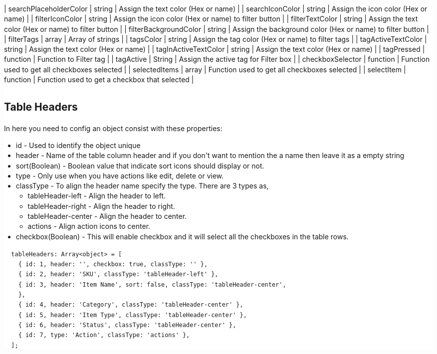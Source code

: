 | searchPlaceholderColor  | string        |   Assign the text color (Hex or name)                               |
| searchIconColor         | string        |   Assign the icon color (Hex or name)                               |
| filterIconColor         | string        |   Assign the icon color (Hex or name) to filter button              |
| filterTextColor         | string        |   Assign the text color (Hex or name) to filter button              |
| filterBackgroundColor   | string        |   Assign the background color (Hex or name) to filter button        |
| filterTags              | array         |   Array of strings                                                  |
| tagsColor               | string        |   Assign the tag color (Hex or name) to filter tags                 |
| tagActiveTextColor      | string        |   Assign the text color (Hex or name)                               |
| tagInActiveTextColor    | string        |   Assign the text color (Hex or name)                               |
| tagPressed              | function      |   Function to Filter tag                                            |
| tagActive               | String        |   Assign the active tag for Filter box                              |
| checkboxSelector        | function      |   Function used to get all checkboxes selected                      |
| selectedItems           | array         |   Function used to get all checkboxes selected                      |
| selectItem              | function      |   Function used to get a checkbox that selected                     |


## Table Headers 
In here you need to config an object consist with these properties: 
  * id - Used to identify the object unique
  * header - Name of the table column header and if you don't want to mention the a name then leave it as a empty string
  * sort(Boolean) - Boolean value that indicate sort icons should display or not. 
  * type - Only use when you have actions like edit, delete or view. 
  * classType - To align the header name specify the type. There are 3 types as,
    * tableHeader-left - Align the header to left.
    * tableHeader-right - Align the header to right.
    * tableHeader-center - Align the header to center.
    * actions - Align action icons to center.
  * checkbox(Boolean) - This will enable checkbox and it will select all the checkboxes in the table rows. 

```
  tableHeaders: Array<object> = [
    { id: 1, header: '', checkbox: true, classType: '' },
    { id: 2, header: 'SKU', classType: 'tableHeader-left' },
    { id: 3, header: 'Item Name', sort: false, classType: 'tableHeader-center',
    },
    { id: 4, header: 'Category', classType: 'tableHeader-center' },
    { id: 5, header: 'Item Type', classType: 'tableHeader-center' },
    { id: 6, header: 'Status', classType: 'tableHeader-center' },
    { id: 7, type: 'Action', classType: 'actions' },
  ];
```
